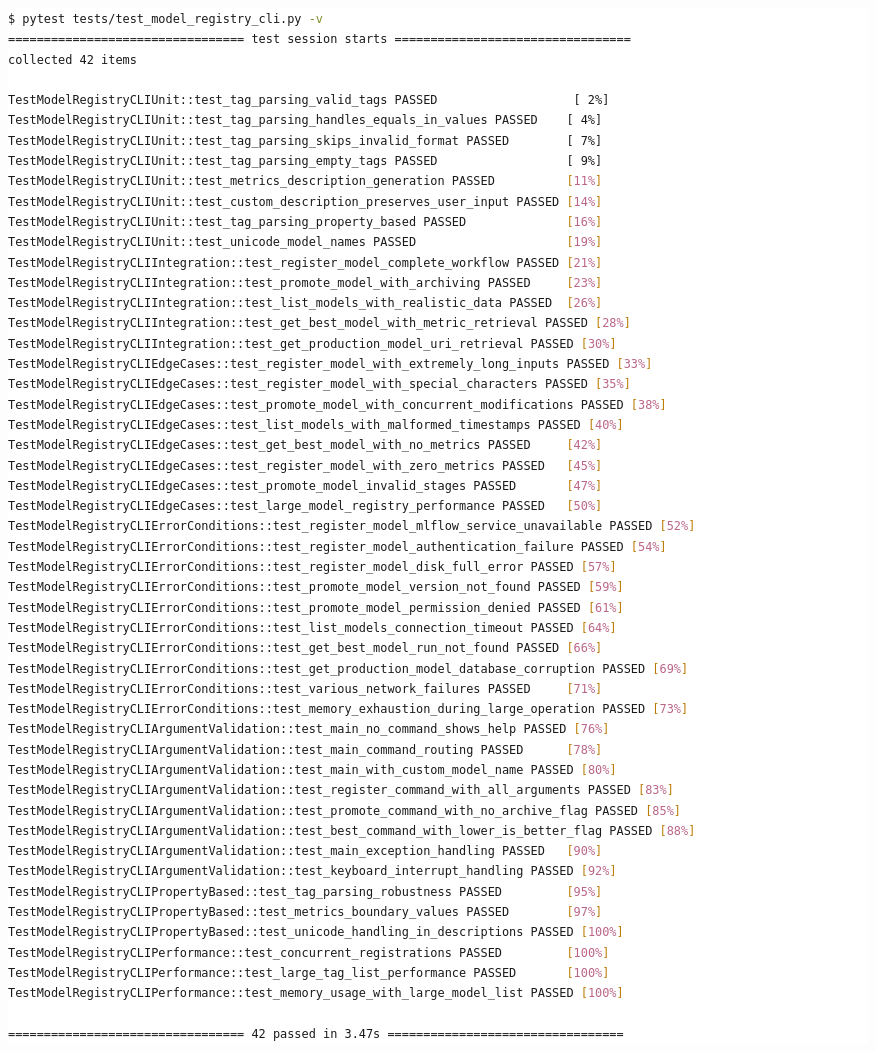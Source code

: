 ```bash
$ pytest tests/test_model_registry_cli.py -v
================================= test session starts =================================
collected 42 items

TestModelRegistryCLIUnit::test_tag_parsing_valid_tags PASSED                   [ 2%]
TestModelRegistryCLIUnit::test_tag_parsing_handles_equals_in_values PASSED    [ 4%]
TestModelRegistryCLIUnit::test_tag_parsing_skips_invalid_format PASSED        [ 7%]
TestModelRegistryCLIUnit::test_tag_parsing_empty_tags PASSED                  [ 9%]
TestModelRegistryCLIUnit::test_metrics_description_generation PASSED          [11%]
TestModelRegistryCLIUnit::test_custom_description_preserves_user_input PASSED [14%]
TestModelRegistryCLIUnit::test_tag_parsing_property_based PASSED              [16%]
TestModelRegistryCLIUnit::test_unicode_model_names PASSED                     [19%]
TestModelRegistryCLIIntegration::test_register_model_complete_workflow PASSED [21%]
TestModelRegistryCLIIntegration::test_promote_model_with_archiving PASSED     [23%]
TestModelRegistryCLIIntegration::test_list_models_with_realistic_data PASSED  [26%]
TestModelRegistryCLIIntegration::test_get_best_model_with_metric_retrieval PASSED [28%]
TestModelRegistryCLIIntegration::test_get_production_model_uri_retrieval PASSED [30%]
TestModelRegistryCLIEdgeCases::test_register_model_with_extremely_long_inputs PASSED [33%]
TestModelRegistryCLIEdgeCases::test_register_model_with_special_characters PASSED [35%]
TestModelRegistryCLIEdgeCases::test_promote_model_with_concurrent_modifications PASSED [38%]
TestModelRegistryCLIEdgeCases::test_list_models_with_malformed_timestamps PASSED [40%]
TestModelRegistryCLIEdgeCases::test_get_best_model_with_no_metrics PASSED     [42%]
TestModelRegistryCLIEdgeCases::test_register_model_with_zero_metrics PASSED   [45%]
TestModelRegistryCLIEdgeCases::test_promote_model_invalid_stages PASSED       [47%]
TestModelRegistryCLIEdgeCases::test_large_model_registry_performance PASSED   [50%]
TestModelRegistryCLIErrorConditions::test_register_model_mlflow_service_unavailable PASSED [52%]
TestModelRegistryCLIErrorConditions::test_register_model_authentication_failure PASSED [54%]
TestModelRegistryCLIErrorConditions::test_register_model_disk_full_error PASSED [57%]
TestModelRegistryCLIErrorConditions::test_promote_model_version_not_found PASSED [59%]
TestModelRegistryCLIErrorConditions::test_promote_model_permission_denied PASSED [61%]
TestModelRegistryCLIErrorConditions::test_list_models_connection_timeout PASSED [64%]
TestModelRegistryCLIErrorConditions::test_get_best_model_run_not_found PASSED [66%]
TestModelRegistryCLIErrorConditions::test_get_production_model_database_corruption PASSED [69%]
TestModelRegistryCLIErrorConditions::test_various_network_failures PASSED     [71%]
TestModelRegistryCLIErrorConditions::test_memory_exhaustion_during_large_operation PASSED [73%]
TestModelRegistryCLIArgumentValidation::test_main_no_command_shows_help PASSED [76%]
TestModelRegistryCLIArgumentValidation::test_main_command_routing PASSED      [78%]
TestModelRegistryCLIArgumentValidation::test_main_with_custom_model_name PASSED [80%]
TestModelRegistryCLIArgumentValidation::test_register_command_with_all_arguments PASSED [83%]
TestModelRegistryCLIArgumentValidation::test_promote_command_with_no_archive_flag PASSED [85%]
TestModelRegistryCLIArgumentValidation::test_best_command_with_lower_is_better_flag PASSED [88%]
TestModelRegistryCLIArgumentValidation::test_main_exception_handling PASSED   [90%]
TestModelRegistryCLIArgumentValidation::test_keyboard_interrupt_handling PASSED [92%]
TestModelRegistryCLIPropertyBased::test_tag_parsing_robustness PASSED         [95%]
TestModelRegistryCLIPropertyBased::test_metrics_boundary_values PASSED        [97%]
TestModelRegistryCLIPropertyBased::test_unicode_handling_in_descriptions PASSED [100%]
TestModelRegistryCLIPerformance::test_concurrent_registrations PASSED         [100%]
TestModelRegistryCLIPerformance::test_large_tag_list_performance PASSED       [100%]
TestModelRegistryCLIPerformance::test_memory_usage_with_large_model_list PASSED [100%]

================================= 42 passed in 3.47s =================================
```
